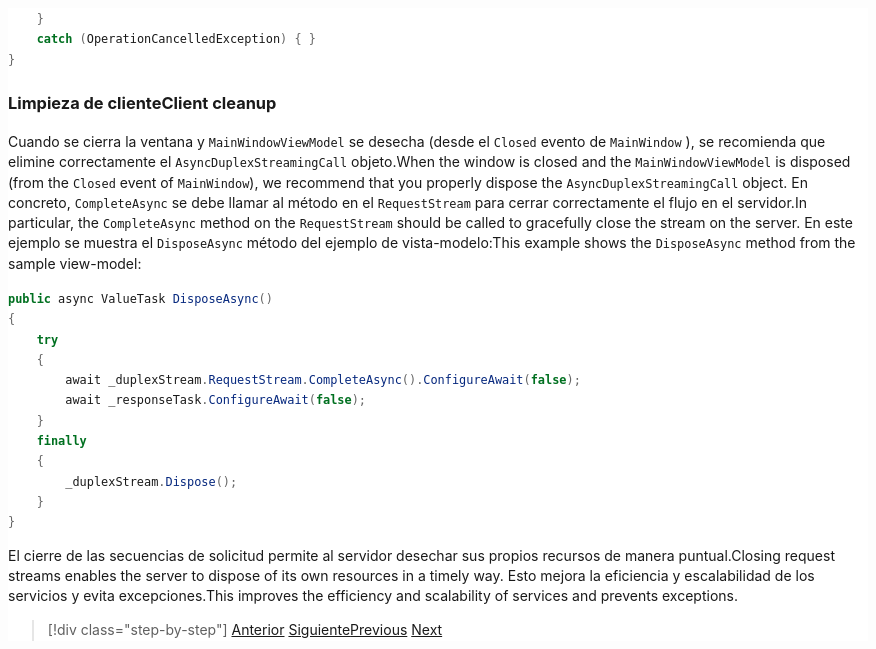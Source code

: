 ```csharp
    }
    catch (OperationCancelledException) { }
}
```

### <a name="client-cleanup"></a><span data-ttu-id="a6119-198">Limpieza de cliente</span><span class="sxs-lookup"><span data-stu-id="a6119-198">Client cleanup</span></span>

<span data-ttu-id="a6119-199">Cuando se cierra la ventana y `MainWindowViewModel` se desecha (desde el `Closed` evento de `MainWindow` ), se recomienda que elimine correctamente el `AsyncDuplexStreamingCall` objeto.</span><span class="sxs-lookup"><span data-stu-id="a6119-199">When the window is closed and the `MainWindowViewModel` is disposed (from the `Closed` event of `MainWindow`), we recommend that you properly dispose the `AsyncDuplexStreamingCall` object.</span></span> <span data-ttu-id="a6119-200">En concreto, `CompleteAsync` se debe llamar al método en el `RequestStream` para cerrar correctamente el flujo en el servidor.</span><span class="sxs-lookup"><span data-stu-id="a6119-200">In particular, the `CompleteAsync` method on the `RequestStream` should be called to gracefully close the stream on the server.</span></span> <span data-ttu-id="a6119-201">En este ejemplo se muestra el `DisposeAsync` método del ejemplo de vista-modelo:</span><span class="sxs-lookup"><span data-stu-id="a6119-201">This example shows the `DisposeAsync` method from the sample view-model:</span></span>

```csharp
public async ValueTask DisposeAsync()
{
    try
    {
        await _duplexStream.RequestStream.CompleteAsync().ConfigureAwait(false);
        await _responseTask.ConfigureAwait(false);
    }
    finally
    {
        _duplexStream.Dispose();
    }
}
```

<span data-ttu-id="a6119-202">El cierre de las secuencias de solicitud permite al servidor desechar sus propios recursos de manera puntual.</span><span class="sxs-lookup"><span data-stu-id="a6119-202">Closing request streams enables the server to dispose of its own resources in a timely way.</span></span> <span data-ttu-id="a6119-203">Esto mejora la eficiencia y escalabilidad de los servicios y evita excepciones.</span><span class="sxs-lookup"><span data-stu-id="a6119-203">This improves the efficiency and scalability of services and prevents exceptions.</span></span>

>[!div class="step-by-step"]
><span data-ttu-id="a6119-204">[Anterior](migrate-request-reply.md)
>[Siguiente](streaming-versus-repeated.md)</span><span class="sxs-lookup"><span data-stu-id="a6119-204">[Previous](migrate-request-reply.md)
[Next](streaming-versus-repeated.md)</span></span>
